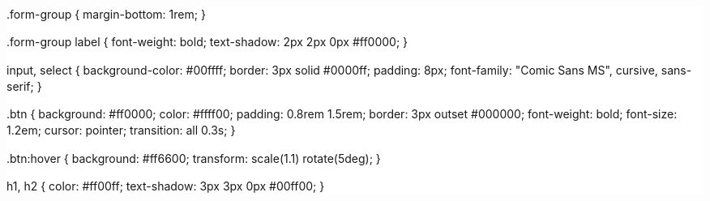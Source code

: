 .form-group {
  margin-bottom: 1rem;
}

.form-group label {
  font-weight: bold;
  text-shadow: 2px 2px 0px #ff0000;
}

input, select {
  background-color: #00ffff;
  border: 3px solid #0000ff;
  padding: 8px;
  font-family: "Comic Sans MS", cursive, sans-serif;
}

.btn {
  background: #ff0000;
  color: #ffff00;
  padding: 0.8rem 1.5rem;
  border: 3px outset #000000;
  font-weight: bold;
  font-size: 1.2em;
  cursor: pointer;
  transition: all 0.3s;
}

.btn:hover {
  background: #ff6600;
  transform: scale(1.1) rotate(5deg);
}

h1, h2 {
  color: #ff00ff;
  text-shadow: 3px 3px 0px #00ff00;
}
</style>

<script>
// Fetch random cat image every 30 seconds
function fetchCat() {
  fetch('https://api.thecatapi.com/v1/images/search')
    .then(response => response.json())
    .then(data => {
      const catImg = document.getElementById('cat-image');
      catImg.src = data[0].url;
      catImg.style.display = 'block';
    })
    .catch(error => console.error('Error fetching cat:', error));
}

// Initial fetch and set interval
fetchCat();
setInterval(fetchCat, 30000);
</script>
